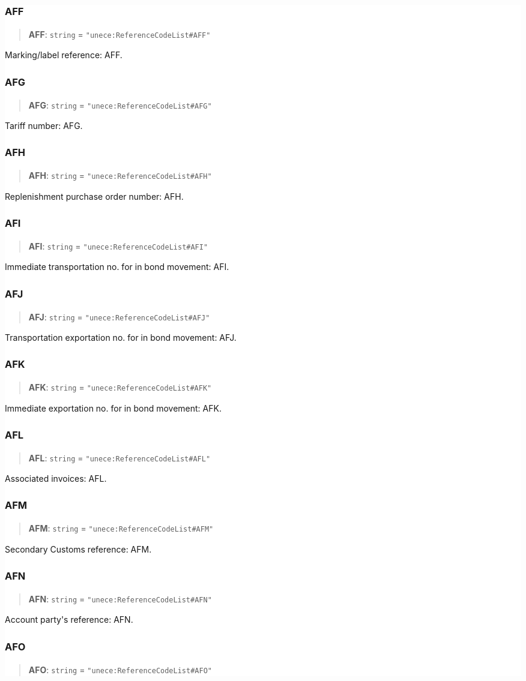 ### AFF

> **AFF**: `string` = `"unece:ReferenceCodeList#AFF"`

Marking/label reference: AFF.

### AFG

> **AFG**: `string` = `"unece:ReferenceCodeList#AFG"`

Tariff number: AFG.

### AFH

> **AFH**: `string` = `"unece:ReferenceCodeList#AFH"`

Replenishment purchase order number: AFH.

### AFI

> **AFI**: `string` = `"unece:ReferenceCodeList#AFI"`

Immediate transportation no. for in bond movement: AFI.

### AFJ

> **AFJ**: `string` = `"unece:ReferenceCodeList#AFJ"`

Transportation exportation no. for in bond movement: AFJ.

### AFK

> **AFK**: `string` = `"unece:ReferenceCodeList#AFK"`

Immediate exportation no. for in bond movement: AFK.

### AFL

> **AFL**: `string` = `"unece:ReferenceCodeList#AFL"`

Associated invoices: AFL.

### AFM

> **AFM**: `string` = `"unece:ReferenceCodeList#AFM"`

Secondary Customs reference: AFM.

### AFN

> **AFN**: `string` = `"unece:ReferenceCodeList#AFN"`

Account party's reference: AFN.

### AFO

> **AFO**: `string` = `"unece:ReferenceCodeList#AFO"`
